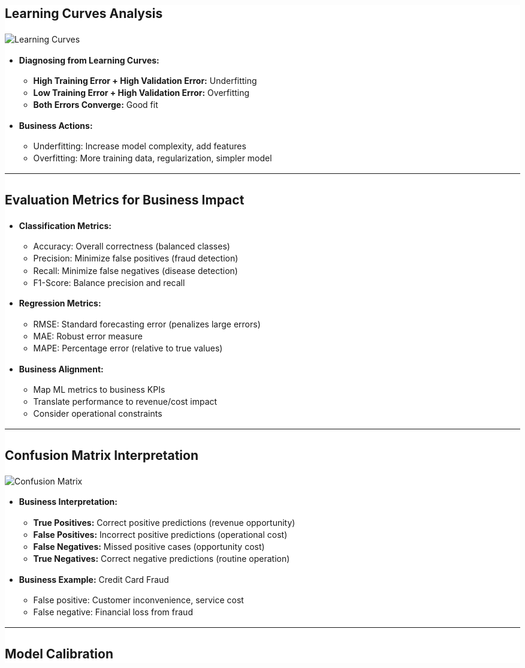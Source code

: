 
## Learning Curves Analysis

![Learning Curves](https://scikit-learn.org/stable/_images/sphx_glr_plot_learning_curve_001.png)

- **Diagnosing from Learning Curves:**
  - **High Training Error + High Validation Error:** Underfitting
  - **Low Training Error + High Validation Error:** Overfitting
  - **Both Errors Converge:** Good fit

- **Business Actions:**
  - Underfitting: Increase model complexity, add features
  - Overfitting: More training data, regularization, simpler model

---

## Evaluation Metrics for Business Impact

- **Classification Metrics:**
  - Accuracy: Overall correctness (balanced classes)
  - Precision: Minimize false positives (fraud detection)
  - Recall: Minimize false negatives (disease detection)
  - F1-Score: Balance precision and recall

- **Regression Metrics:**
  - RMSE: Standard forecasting error (penalizes large errors)
  - MAE: Robust error measure
  - MAPE: Percentage error (relative to true values)

- **Business Alignment:**
  - Map ML metrics to business KPIs
  - Translate performance to revenue/cost impact
  - Consider operational constraints

---

## Confusion Matrix Interpretation

![Confusion Matrix](https://miro.medium.com/max/1400/1*fxiTNIgOyvAombPJx5KGeA.png)

- **Business Interpretation:**
  - **True Positives:** Correct positive predictions (revenue opportunity)
  - **False Positives:** Incorrect positive predictions (operational cost)
  - **False Negatives:** Missed positive cases (opportunity cost)
  - **True Negatives:** Correct negative predictions (routine operation)

- **Business Example:** Credit Card Fraud
  - False positive: Customer inconvenience, service cost
  - False negative: Financial loss from fraud

---

## Model Calibration
